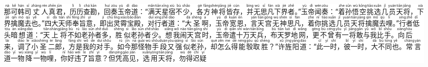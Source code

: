 <ruby>那<rt>nà</rt></ruby><ruby>可<rt>kě</rt></ruby><ruby>韩<rt>hán</rt></ruby><ruby>司<rt>sī</rt></ruby><ruby>丈<rt>zhàng</rt></ruby><ruby>人<rt>rén</rt></ruby><ruby>真<rt>zhēn</rt></ruby><ruby>君<rt>jūn</rt></ruby>，<ruby>历<rt>lì</rt></ruby><ruby>历<rt>lì</rt></ruby><ruby>查<rt>chá</rt></ruby><ruby>勘<rt>kān</rt></ruby>，<ruby>回<rt>huí</rt></ruby><ruby>奏<rt>zòu</rt></ruby><ruby>玉<rt>yù</rt></ruby><ruby>帝<rt>dì</rt></ruby><ruby>道<rt>dào</rt></ruby>：“<ruby>满<rt>mǎn</rt></ruby><ruby>天<rt>tiān</rt></ruby><ruby>星<rt>xīng</rt></ruby><ruby>宿<rt>xiù</rt></ruby><ruby>不<rt>bù</rt></ruby><ruby>少<rt>shǎo</rt></ruby>，<ruby>各<rt>gè</rt></ruby><ruby>方<rt>fāng</rt></ruby><ruby>神<rt>shén</rt></ruby><ruby>将<rt>jiāng</rt></ruby><ruby>皆<rt>jiē</rt></ruby><ruby>存<rt>cún</rt></ruby>，<ruby>并<rt>bìng</rt></ruby><ruby>无<rt>wú</rt></ruby><ruby>思<rt>sī</rt></ruby><ruby>凡<rt>fán</rt></ruby><ruby>下<rt>xià</rt></ruby><ruby>界<rt>jiè</rt></ruby><ruby>者<rt>zhě</rt></ruby>。”<ruby>玉<rt>yù</rt></ruby><ruby>帝<rt>dì</rt></ruby><ruby>闻<rt>wén</rt></ruby><ruby>奏<rt>zòu</rt></ruby>：“<ruby>着<rt>zhe</rt></ruby><ruby>孙<rt>sūn</rt></ruby><ruby>悟<rt>wù</rt></ruby><ruby>空<rt>kōng</rt></ruby><ruby>挑<rt>tiāo</rt></ruby><ruby>选<rt>xuǎn</rt></ruby><ruby>几<rt>jǐ</rt></ruby><ruby>员<rt>yuán</rt></ruby><ruby>天<rt>tiān</rt></ruby><ruby>将<rt>jiāng</rt></ruby>，<ruby>下<rt>xià</rt></ruby><ruby>界<rt>jiè</rt></ruby><ruby>擒<rt>qín</rt></ruby><ruby>魔<rt>mó</rt></ruby><ruby>去<rt>qù</rt></ruby><ruby>也<rt>yě</rt></ruby>。”<ruby>四<rt>sì</rt></ruby><ruby>大<rt>dà</rt></ruby><ruby>天<rt>tiān</rt></ruby><ruby>师<rt>shī</rt></ruby><ruby>奉<rt>fèng</rt></ruby><ruby>旨<rt>zhǐ</rt></ruby><ruby>意<rt>yì</rt></ruby>，<ruby>即<rt>jí</rt></ruby><ruby>出<rt>chū</rt></ruby><ruby>灵<rt>líng</rt></ruby><ruby>霄<rt>xiāo</rt></ruby><ruby>宝<rt>bǎo</rt></ruby><ruby>殿<rt>diàn</rt></ruby>，<ruby>对<rt>duì</rt></ruby><ruby>行<rt>xíng</rt></ruby><ruby>者<rt>zhě</rt></ruby><ruby>道<rt>dào</rt></ruby>：“<ruby>大<rt>dà</rt></ruby><ruby>圣<rt>shèng</rt></ruby><ruby>啊<rt>a</rt></ruby>，<ruby>玉<rt>yù</rt></ruby><ruby>帝<rt>dì</rt></ruby><ruby>宽<rt>kuān</rt></ruby><ruby>恩<rt>ēn</rt></ruby>，<ruby>言<rt>yán</rt></ruby><ruby>天<rt>tiān</rt></ruby><ruby>宫<rt>gōng</rt></ruby><ruby>无<rt>wú</rt></ruby><ruby>神<rt>shén</rt></ruby><ruby>思<rt>sī</rt></ruby><ruby>凡<rt>fán</rt></ruby>，<ruby>着<rt>zhe</rt></ruby><ruby>你<rt>nǐ</rt></ruby><ruby>挑<rt>tiāo</rt></ruby><ruby>选<rt>xuǎn</rt></ruby><ruby>几<rt>jǐ</rt></ruby><ruby>员<rt>yuán</rt></ruby><ruby>天<rt>tiān</rt></ruby><ruby>将<rt>jiāng</rt></ruby><ruby>擒<rt>qín</rt></ruby><ruby>魔<rt>mó</rt></ruby><ruby>去<rt>qù</rt></ruby><ruby>哩<rt>lī</rt></ruby>。”<ruby>行<rt>xíng</rt></ruby><ruby>者<rt>zhě</rt></ruby><ruby>低<rt>dī</rt></ruby><ruby>头<rt>tóu</rt></ruby><ruby>暗<rt>àn</rt></ruby><ruby>想<rt>xiǎng</rt></ruby><ruby>道<rt>dào</rt></ruby>：“<ruby>天<rt>tiān</rt></ruby><ruby>上<rt>shàng</rt></ruby><ruby>将<rt>jiāng</rt></ruby><ruby>不<rt>bù</rt></ruby><ruby>如<rt>rú</rt></ruby><ruby>老<rt>lǎo</rt></ruby><ruby>孙<rt>sūn</rt></ruby><ruby>者<rt>zhě</rt></ruby><ruby>多<rt>duō</rt></ruby>，<ruby>胜<rt>shèng</rt></ruby><ruby>似<rt>sì</rt></ruby><ruby>老<rt>lǎo</rt></ruby><ruby>孙<rt>sūn</rt></ruby><ruby>者<rt>zhě</rt></ruby><ruby>少<rt>shǎo</rt></ruby>。<ruby>想<rt>xiǎng</rt></ruby><ruby>我<rt>wǒ</rt></ruby><ruby>闹<rt>nào</rt></ruby><ruby>天<rt>tiān</rt></ruby><ruby>宫<rt>gōng</rt></ruby><ruby>时<rt>shí</rt></ruby>，<ruby>玉<rt>yù</rt></ruby><ruby>帝<rt>dì</rt></ruby><ruby>遣<rt>qiǎn</rt></ruby><ruby>十<rt>shí</rt></ruby><ruby>万<rt>wàn</rt></ruby><ruby>天<rt>tiān</rt></ruby><ruby>兵<rt>bīng</rt></ruby>，<ruby>布<rt>bù</rt></ruby><ruby>天<rt>tiān</rt></ruby><ruby>罗<rt>luó</rt></ruby><ruby>地<rt>dì</rt></ruby><ruby>网<rt>wǎng</rt></ruby>，<ruby>更<rt>gèng</rt></ruby><ruby>不<rt>bù</rt></ruby><ruby>曾<rt>céng</rt></ruby><ruby>有<rt>yǒu</rt></ruby><ruby>一<rt>yī</rt></ruby><ruby>将<rt>jiāng</rt></ruby><ruby>敢<rt>gǎn</rt></ruby><ruby>与<rt>yǔ</rt></ruby><ruby>我<rt>wǒ</rt></ruby><ruby>比<rt>bǐ</rt></ruby><ruby>手<rt>shǒu</rt></ruby>。<ruby>向<rt>xiàng</rt></ruby><ruby>后<rt>hòu</rt></ruby><ruby>来<rt>lái</rt></ruby>，<ruby>调<rt>diào</rt></ruby><ruby>了<rt>le</rt></ruby><ruby>小<rt>xiǎo</rt></ruby><ruby>圣<rt>shèng</rt></ruby><ruby>二<rt>èr</rt></ruby><ruby>郎<rt>láng</rt></ruby>，<ruby>方<rt>fāng</rt></ruby><ruby>是<rt>shì</rt></ruby><ruby>我<rt>wǒ</rt></ruby><ruby>的<rt>de</rt></ruby><ruby>对<rt>duì</rt></ruby><ruby>手<rt>shǒu</rt></ruby>。<ruby>如<rt>rú</rt></ruby><ruby>今<rt>jīn</rt></ruby><ruby>那<rt>nà</rt></ruby><ruby>怪<rt>guài</rt></ruby><ruby>物<rt>wù</rt></ruby><ruby>手<rt>shǒu</rt></ruby><ruby>段<rt>duàn</rt></ruby><ruby>又<rt>yòu</rt></ruby><ruby>强<rt>qiáng</rt></ruby><ruby>似<rt>sì</rt></ruby><ruby>老<rt>lǎo</rt></ruby><ruby>孙<rt>sūn</rt></ruby>，<ruby>却<rt>què</rt></ruby><ruby>怎<rt>zěn</rt></ruby><ruby>么<rt>me</rt></ruby><ruby>得<rt>dé</rt></ruby><ruby>能<rt>néng</rt></ruby><ruby>彀<rt>gòu</rt></ruby><ruby>取<rt>qǔ</rt></ruby><ruby>胜<rt>shèng</rt></ruby>？”<ruby>许<rt>xǔ</rt></ruby><ruby>旌<rt>jīng</rt></ruby><ruby>阳<rt>yáng</rt></ruby><ruby>道<rt>dào</rt></ruby>：“<ruby>此<rt>cǐ</rt></ruby><ruby>一<rt>yī</rt></ruby><ruby>时<rt>shí</rt></ruby>，<ruby>彼<rt>bǐ</rt></ruby><ruby>一<rt>yī</rt></ruby><ruby>时<rt>shí</rt></ruby>，<ruby>大<rt>dà</rt></ruby><ruby>不<rt>bù</rt></ruby><ruby>同<rt>tóng</rt></ruby><ruby>也<rt>yě</rt></ruby>。<ruby>常<rt>cháng</rt></ruby><ruby>言<rt>yán</rt></ruby><ruby>道<rt>dào</rt></ruby><ruby>一<rt>yī</rt></ruby><ruby>物<rt>wù</rt></ruby><ruby>降<rt>xiáng</rt></ruby><ruby>一<rt>yī</rt></ruby><ruby>物<rt>wù</rt></ruby><ruby>哩<rt>lī</rt></ruby>，<ruby>你<rt>nǐ</rt></ruby><ruby>好<rt>hǎo</rt></ruby><ruby>违<rt>wéi</rt></ruby><ruby>了<rt>le</rt></ruby><ruby>旨<rt>zhǐ</rt></ruby><ruby>意<rt>yì</rt></ruby>？<ruby>但<rt>dàn</rt></ruby><ruby>凭<rt>píng</rt></ruby><ruby>高<rt>gāo</rt></ruby><ruby>见<rt>jiàn</rt></ruby>，<ruby>选<rt>xuǎn</rt></ruby><ruby>用<rt>yòng</rt></ruby><ruby>天<rt>tiān</rt></ruby><ruby>将<rt>jiāng</rt></ruby>，<ruby>勿<rt>wù</rt></ruby><ruby>得<rt>dé</rt></ruby><ruby>迟<rt>chí</rt></ruby><ruby>疑<rt>yí</rt></ruby>